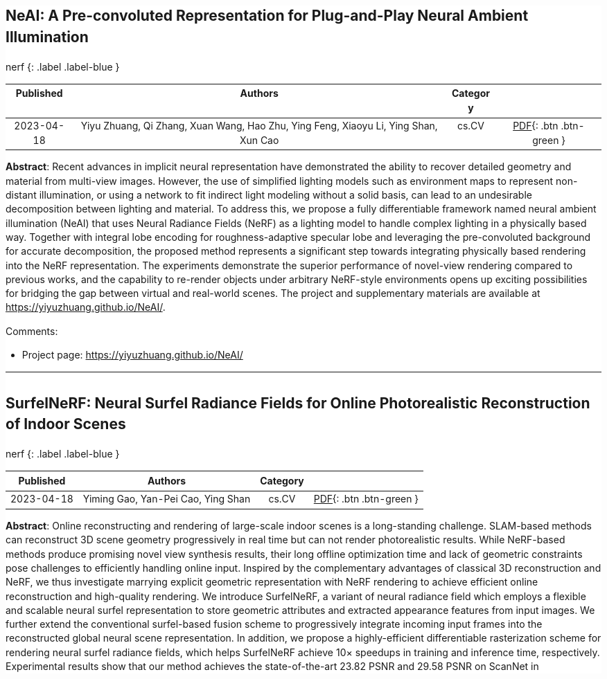 
## NeAI: A Pre-convoluted Representation for Plug-and-Play Neural Ambient  Illumination

nerf
{: .label .label-blue }

| Published | Authors | Category | |
|:---:|:---:|:---:|:---:|
| 2023-04-18 | Yiyu Zhuang, Qi Zhang, Xuan Wang, Hao Zhu, Ying Feng, Xiaoyu Li, Ying Shan, Xun Cao | cs.CV | [PDF](http://arxiv.org/pdf/2304.08757v1){: .btn .btn-green } |

**Abstract**: Recent advances in implicit neural representation have demonstrated the
ability to recover detailed geometry and material from multi-view images.
However, the use of simplified lighting models such as environment maps to
represent non-distant illumination, or using a network to fit indirect light
modeling without a solid basis, can lead to an undesirable decomposition
between lighting and material. To address this, we propose a fully
differentiable framework named neural ambient illumination (NeAI) that uses
Neural Radiance Fields (NeRF) as a lighting model to handle complex lighting in
a physically based way. Together with integral lobe encoding for
roughness-adaptive specular lobe and leveraging the pre-convoluted background
for accurate decomposition, the proposed method represents a significant step
towards integrating physically based rendering into the NeRF representation.
The experiments demonstrate the superior performance of novel-view rendering
compared to previous works, and the capability to re-render objects under
arbitrary NeRF-style environments opens up exciting possibilities for bridging
the gap between virtual and real-world scenes. The project and supplementary
materials are available at https://yiyuzhuang.github.io/NeAI/.

Comments:
- Project page: <a class="link-external link-https"
  href="https://yiyuzhuang.github.io/NeAI/" rel="external noopener
  nofollow">https://yiyuzhuang.github.io/NeAI/</a>

---

## SurfelNeRF: Neural Surfel Radiance Fields for Online Photorealistic  Reconstruction of Indoor Scenes

nerf
{: .label .label-blue }

| Published | Authors | Category | |
|:---:|:---:|:---:|:---:|
| 2023-04-18 | Yiming Gao, Yan-Pei Cao, Ying Shan | cs.CV | [PDF](http://arxiv.org/pdf/2304.08971v1){: .btn .btn-green } |

**Abstract**: Online reconstructing and rendering of large-scale indoor scenes is a
long-standing challenge. SLAM-based methods can reconstruct 3D scene geometry
progressively in real time but can not render photorealistic results. While
NeRF-based methods produce promising novel view synthesis results, their long
offline optimization time and lack of geometric constraints pose challenges to
efficiently handling online input. Inspired by the complementary advantages of
classical 3D reconstruction and NeRF, we thus investigate marrying explicit
geometric representation with NeRF rendering to achieve efficient online
reconstruction and high-quality rendering. We introduce SurfelNeRF, a variant
of neural radiance field which employs a flexible and scalable neural surfel
representation to store geometric attributes and extracted appearance features
from input images. We further extend the conventional surfel-based fusion
scheme to progressively integrate incoming input frames into the reconstructed
global neural scene representation. In addition, we propose a highly-efficient
differentiable rasterization scheme for rendering neural surfel radiance
fields, which helps SurfelNeRF achieve $10\times$ speedups in training and
inference time, respectively. Experimental results show that our method
achieves the state-of-the-art 23.82 PSNR and 29.58 PSNR on ScanNet in